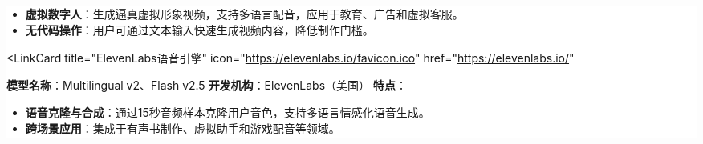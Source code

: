 * **虚拟数字人**：生成逼真虚拟形象视频，支持多语言配音，应用于教育、广告和虚拟客服。
* **无代码操作**：用户可通过文本输入快速生成视频内容，降低制作门槛。

\<LinkCard
title="ElevenLabs语音引擎"
icon="https://elevenlabs.io/favicon.ico"
href="https://elevenlabs.io/"

>

**模型名称**：Multilingual v2、Flash v2.5
**开发机构**：ElevenLabs（美国）
**特点**：

* **语音克隆与合成**：通过15秒音频样本克隆用户音色，支持多语言情感化语音生成。
* **跨场景应用**：集成于有声书制作、虚拟助手和游戏配音等领域。
